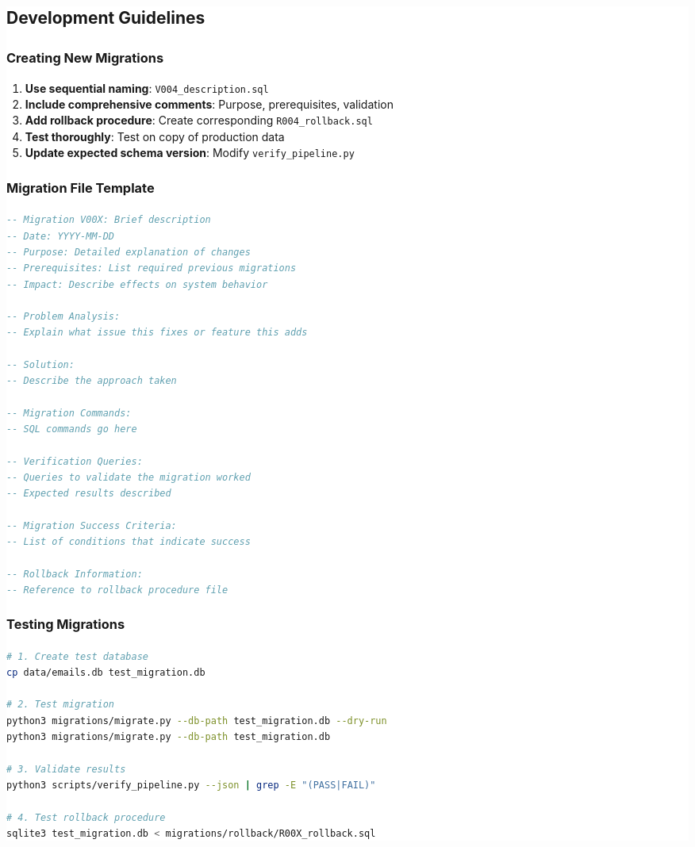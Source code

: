 ## Development Guidelines

### Creating New Migrations

1. **Use sequential naming**: `V004_description.sql`
2. **Include comprehensive comments**: Purpose, prerequisites, validation
3. **Add rollback procedure**: Create corresponding `R004_rollback.sql`
4. **Test thoroughly**: Test on copy of production data
5. **Update expected schema version**: Modify `verify_pipeline.py`

### Migration File Template

```sql
-- Migration V00X: Brief description
-- Date: YYYY-MM-DD
-- Purpose: Detailed explanation of changes
-- Prerequisites: List required previous migrations
-- Impact: Describe effects on system behavior

-- Problem Analysis:
-- Explain what issue this fixes or feature this adds

-- Solution:
-- Describe the approach taken

-- Migration Commands:
-- SQL commands go here

-- Verification Queries:
-- Queries to validate the migration worked
-- Expected results described

-- Migration Success Criteria:
-- List of conditions that indicate success

-- Rollback Information:
-- Reference to rollback procedure file
```

### Testing Migrations

```bash
# 1. Create test database
cp data/emails.db test_migration.db

# 2. Test migration
python3 migrations/migrate.py --db-path test_migration.db --dry-run
python3 migrations/migrate.py --db-path test_migration.db

# 3. Validate results
python3 scripts/verify_pipeline.py --json | grep -E "(PASS|FAIL)"

# 4. Test rollback procedure  
sqlite3 test_migration.db < migrations/rollback/R00X_rollback.sql
```
